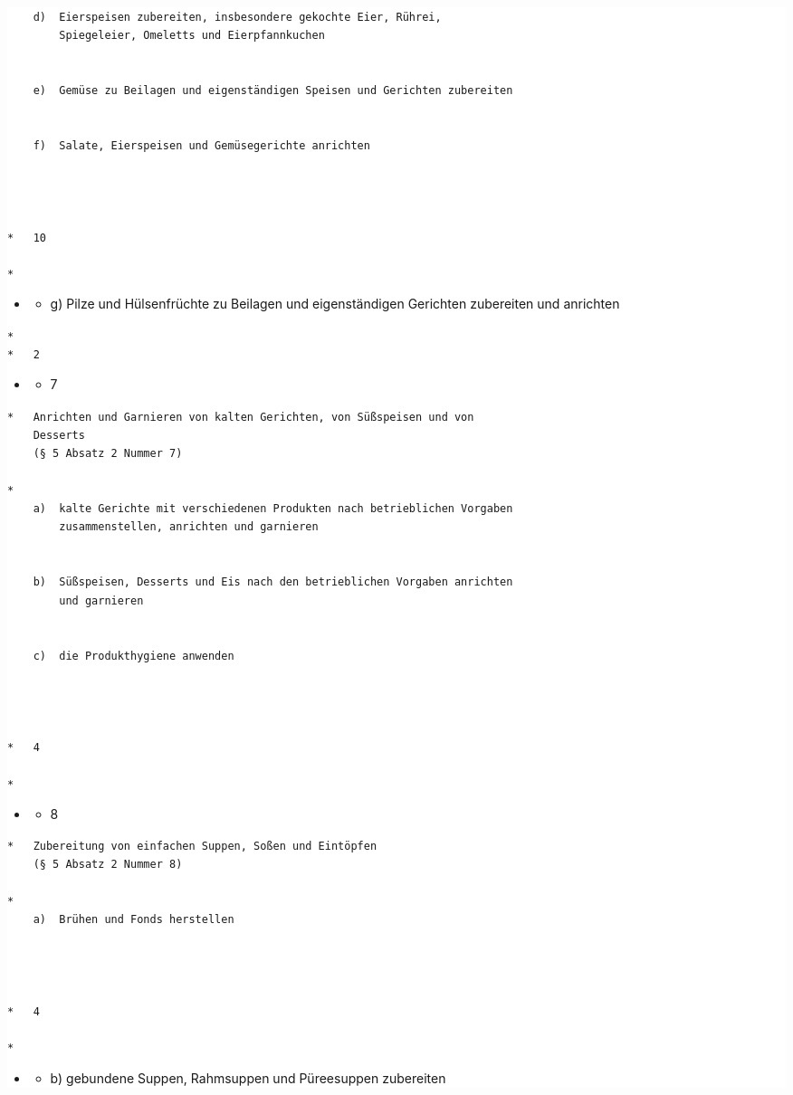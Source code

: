 
        d)  Eierspeisen zubereiten, insbesondere gekochte Eier, Rührei,
            Spiegeleier, Omeletts und Eierpfannkuchen


        e)  Gemüse zu Beilagen und eigenständigen Speisen und Gerichten zubereiten


        f)  Salate, Eierspeisen und Gemüsegerichte anrichten




    *   10

    *

*    *
        g)  Pilze und Hülsenfrüchte zu Beilagen und eigenständigen Gerichten
            zubereiten und anrichten




    *
    *   2


*    *   7

    *   Anrichten und Garnieren von kalten Gerichten, von Süßspeisen und von
        Desserts
        (§ 5 Absatz 2 Nummer 7)

    *
        a)  kalte Gerichte mit verschiedenen Produkten nach betrieblichen Vorgaben
            zusammenstellen, anrichten und garnieren


        b)  Süßspeisen, Desserts und Eis nach den betrieblichen Vorgaben anrichten
            und garnieren


        c)  die Produkthygiene anwenden




    *   4

    *

*    *   8

    *   Zubereitung von einfachen Suppen, Soßen und Eintöpfen
        (§ 5 Absatz 2 Nummer 8)

    *
        a)  Brühen und Fonds herstellen




    *   4

    *

*    *
        b)  gebundene Suppen, Rahmsuppen und Püreesuppen zubereiten
